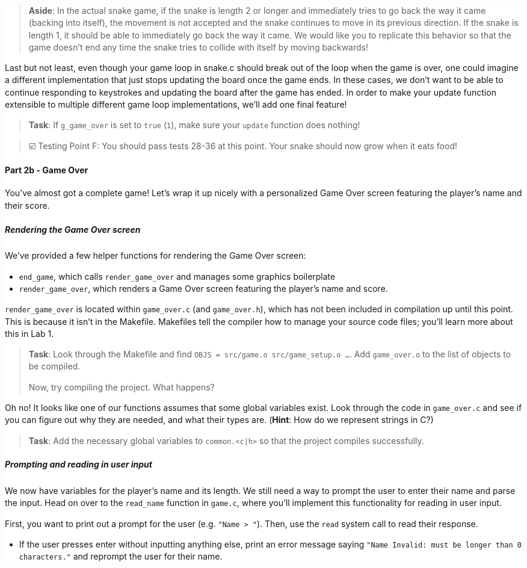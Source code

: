 > **Aside**: In the actual snake game, if the snake is length 2 or longer and immediately tries to go back the way it came (backing into itself), the movement is not accepted and the snake continues to move in its previous direction. If the snake is length 1, it should be able to immediately go back the way it came. We would like you to replicate this behavior so that the game doesn’t end any time the snake tries to collide with itself by moving backwards!

Last but not least, even though your game loop in snake.c should break out of the loop when the game is over, one could imagine a different implementation that just stops updating the board once the game ends. In these cases, we don’t want to be able to continue responding to keystrokes and updating the board after the game has ended. In order to make your update function extensible to multiple different game loop implementations, we’ll add one final feature!

> **Task**: If `g_game_over` is set to `true` (`1`), make sure your `update` function does nothing!

> ☑️ Testing Point F: You should pass tests 28-36 at this point. Your snake should now grow when it eats food!


#### Part 2b - Game Over

You’ve almost got a complete game! Let’s wrap it up nicely with a personalized Game Over screen featuring the player’s name and their score.

##### Rendering the Game Over screen

We’ve provided a few helper functions for rendering the Game Over screen:

* `end_game`, which calls `render_game_over` and manages some graphics boilerplate
* `render_game_over`, which renders a Game Over screen featuring the player’s name and score.

`render_game_over` is located within `game_over.c` (and `game_over.h`), which has not been included in compilation up until this point. This is because it isn’t in the Makefile. Makefiles tell the compiler how to manage your source code files; you’ll learn more about this in Lab 1.

> **Task**: Look through the Makefile and find `OBJS = src/game.o src/game_setup.o …`. Add `game_over.o` to the list of objects to be compiled.
>
>   Now, try compiling the project. What happens?

Oh no! It looks like one of our functions assumes that some global variables exist. Look through the code in `game_over.c` and see if you can figure out why they are needed, and what their types are. (**Hint**: How do we represent strings in C?)

> **Task**: Add the necessary global variables to `common.<c|h>` so that the project compiles successfully.

##### Prompting and reading in user input

We now have variables for the player’s name and its length. We still need a way to prompt the user to enter their name and parse the input. Head on over to the `read_name` function in `game.c`, where you’ll implement this functionality for reading in user input.

First, you want to print out a prompt for the user (e.g. `"Name > "`). Then, use the `read` system call to read their response.

* If the user presses enter without inputting anything else, print an error message saying `"Name Invalid: must be longer than 0 characters."` and reprompt the user for their name.
